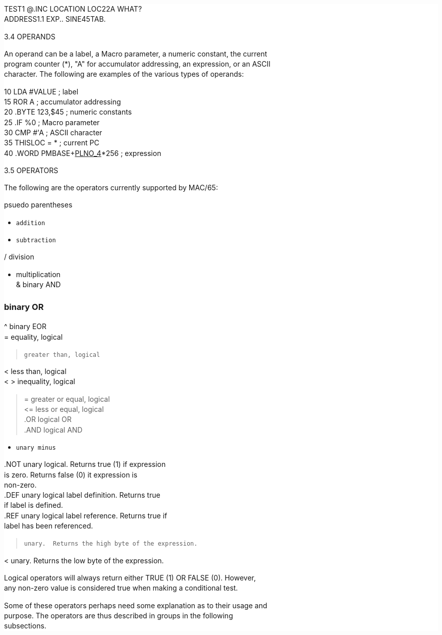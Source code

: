 TEST1 @.INC LOCATION LOC22A WHAT?  
ADDRESS1.1 EXP.. SINE45TAB.  
  
3.4 OPERANDS  
  
An operand can be a label, a Macro parameter, a numeric constant, the current  
program counter (*), "A" for accumulator addressing, an expression, or an ASCII  
character.  The following are examples of the various types of operands:  
  
10 LDA   #VALUE              ; label  
15 ROR   A                   ; accumulator addressing  
20 .BYTE 123,$45             ; numeric constants  
25 .IF   %0                  ; Macro parameter  
30 CMP   #'A                 ; ASCII character  
35 THISLOC = *               ; current PC  
40 .WORD PMBASE+[PLNO_4](../PLNO_4/index.md)*256 ; expression  
  
3.5 OPERATORS  
  
The following are the operators currently supported by MAC/65:  
  
[](..//index.md)  psuedo parentheses  
+     addition  
-     subtraction  
/     division  
- multiplication  
&     binary AND  
### binary OR  
^     binary EOR  
=     equality, logical  
>     greater than, logical  
<     less than, logical  
< >   inequality, logical  
>=    greater or equal, logical  
<=    less or equal, logical  
.OR   logical OR  
.AND  logical AND  
-     unary minus  
.NOT  unary logical.  Returns true (1) if expression  
is zero.  Returns false (0) it expression is  
non-zero.  
.DEF  unary logical label definition.  Returns true  
if label is defined.  
.REF  unary logical label reference.  Returns true if  
label has been referenced.  
>     unary.  Returns the high byte of the expression.  
<     unary.  Returns the low byte of the expression.  
  
Logical operators will always return either TRUE (1) OR FALSE (0).  However,  
any non-zero value is considered true when making a conditional test.  
  
Some of these operators perhaps need some explanation as to their usage and  
purpose.  The operators are thus described in groups in the following  
subsections.  
  